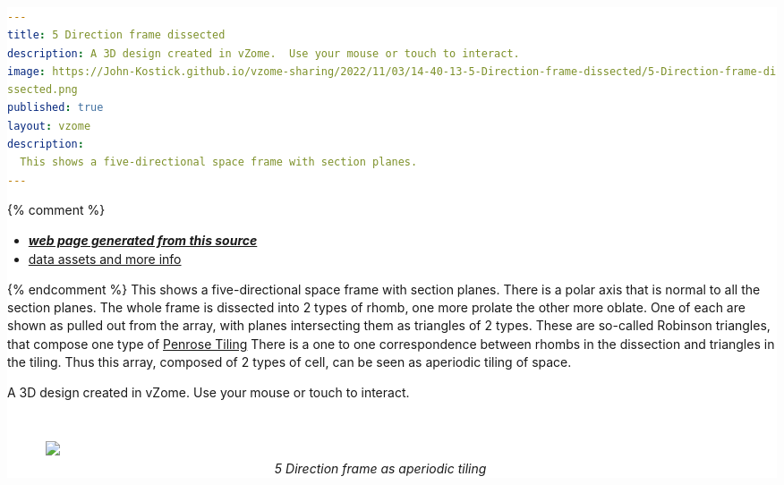 ```yaml
---
title: 5 Direction frame dissected
description: A 3D design created in vZome.  Use your mouse or touch to interact.
image: https://John-Kostick.github.io/vzome-sharing/2022/11/03/14-40-13-5-Direction-frame-dissected/5-Direction-frame-dissected.png
published: true
layout: vzome
description:
  This shows a five-directional space frame with section planes. 
---
```


{% comment %}
 - [***web page generated from this source***](<https://John-Kostick.github.io/vzome-sharing/2022/11/03/5-Direction-frame-dissected-14-40-13.html>)
 - [data assets and more info](<https://github.com/John-Kostick/vzome-sharing/tree/main/2022/11/03/14-40-13-5-Direction-frame-dissected/>)
 
{% endcomment %}
This shows a five-directional space frame with section planes. There is a polar axis that is normal to all the section planes. The whole frame is dissected into 2 types of rhomb, one more prolate the other more oblate.  One of each are shown as pulled out from the array, with  planes intersecting them as triangles of 2 types.  These are so-called Robinson triangles, that compose one type of [Penrose Tiling](https://en.wikipedia.org/wiki/Penrose_tiling)  There is a one to one correspondence between rhombs in the dissection and triangles in the tiling. Thus this array, composed of 2 types of cell, can be seen as aperiodic tiling of space.  

A 3D design created in vZome.  Use your mouse or touch to interact.

<figure style="width: 87%; margin: 5%">
  <vzome-viewer style="width: 100%; height: 60vh"
       src="https://John-Kostick.github.io/vzome-sharing/2022/11/03/14-40-13-5-Direction-frame-dissected/5-Direction-frame-dissected.vZome" >
    <img  style="width: 100%"
       src="https://John-Kostick.github.io/vzome-sharing/2022/11/03/14-40-13-5-Direction-frame-dissected/5-Direction-frame-dissected.png" >
  </vzome-viewer>
  <figcaption style="text-align: center; font-style: italic;">
    5 Direction frame as aperiodic tiling 
  </figcaption>
</figure>
